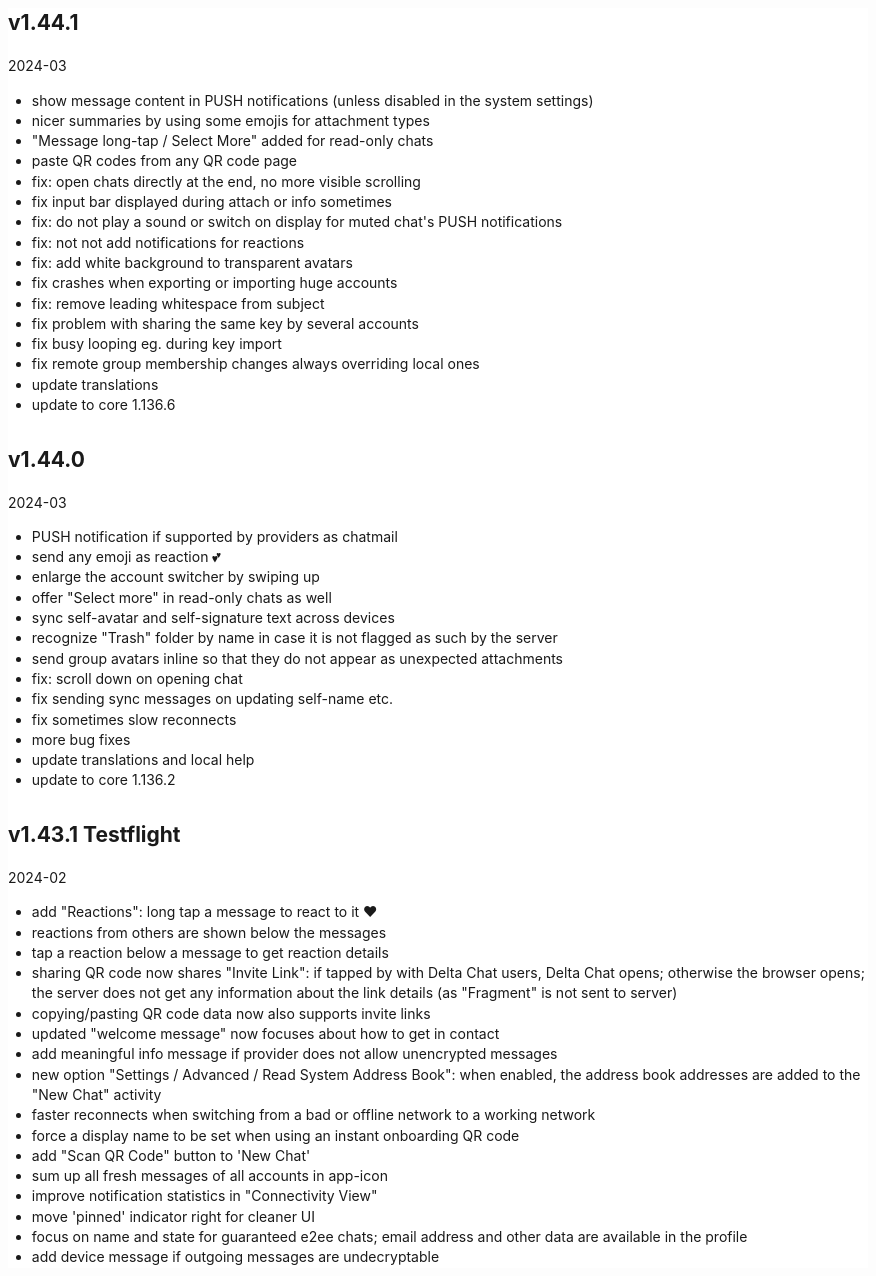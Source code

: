 
## v1.44.1
2024-03

- show message content in PUSH notifications (unless disabled in the system settings)
- nicer summaries by using some emojis for attachment types
- "Message long-tap / Select More" added for read-only chats
- paste QR codes from any QR code page
- fix: open chats directly at the end, no more visible scrolling
- fix input bar displayed during attach or info sometimes
- fix: do not play a sound or switch on display for muted chat's PUSH notifications
- fix: not not add notifications for reactions
- fix: add white background to transparent avatars
- fix crashes when exporting or importing huge accounts
- fix: remove leading whitespace from subject
- fix problem with sharing the same key by several accounts
- fix busy looping eg. during key import
- fix remote group membership changes always overriding local ones
- update translations
- update to core 1.136.6


## v1.44.0
2024-03

- PUSH notification if supported by providers as chatmail
- send any emoji as reaction 💕
- enlarge the account switcher by swiping up
- offer "Select more" in read-only chats as well
- sync self-avatar and self-signature text across devices
- recognize "Trash" folder by name in case it is not flagged as such by the server
- send group avatars inline so that they do not appear as unexpected attachments
- fix: scroll down on opening chat
- fix sending sync messages on updating self-name etc.
- fix sometimes slow reconnects
- more bug fixes
- update translations and local help
- update to core 1.136.2


## v1.43.1 Testflight
2024-02

- add "Reactions": long tap a message to react to it ❤️
- reactions from others are shown below the messages
- tap a reaction below a message to get reaction details
- sharing QR code now shares "Invite Link":
  if tapped by with Delta Chat users, Delta Chat opens; otherwise the browser opens;
  the server does not get any information about the link details (as "Fragment" is not sent to server)
- copying/pasting QR code data now also supports invite links
- updated "welcome message" now focuses about how to get in contact
- add meaningful info message if provider does not allow unencrypted messages
- new option "Settings / Advanced / Read System Address Book":
  when enabled, the address book addresses are added to the "New Chat" activity
- faster reconnects when switching from a bad or offline network to a working network
- force a display name to be set when using an instant onboarding QR code
- add "Scan QR Code" button to 'New Chat'
- sum up all fresh messages of all accounts in app-icon
- improve notification statistics in "Connectivity View"
- move 'pinned' indicator right for cleaner UI
- focus on name and state for guaranteed e2ee chats; email address and other data are available in the profile
- add device message if outgoing messages are undecryptable